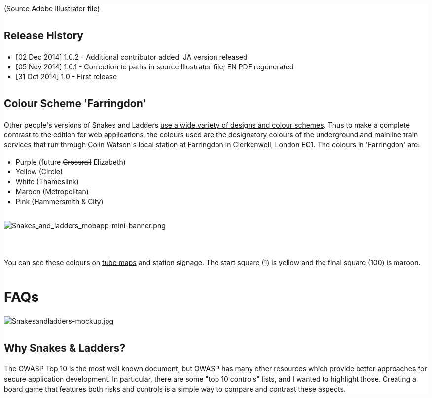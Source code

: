 ([Source Adobe Illustrator
file](https://www.owasp.org/index.php/File:OWASP-SnakesAndLadders-MobileApps-Illustrator.zip))

## Release History

  - \[02 Dec 2014\] 1.0.2 - Additional contributor added, JA version
    released
  - \[05 Nov 2014\] 1.0.1 - Correction to paths in source Illustrator
    file; EN PDF regenerated
  - \[31 Oct 2014\] 1.0 - First release

## Colour Scheme 'Farringdon'

Other people's versions of Snakes and Ladders [use a wide variety of
designs and colour
schemes](https://search.disconnect.me/searchTerms/serp?search=c45431fe-9ce8-415a-ac25-1e511f45ef51).
Thus to make a complete contrast to the edition for web applications,
the colours used are the designatory colours of the underground and
mainline train services that run through Colin Watson's local station at
Farringdon in Clerkenwell, London EC1. The colours in 'Farringdon' are:

  - Purple (future ~~Crossrail~~ Elizabeth)
  - Yellow (Circle)
  - White (Thameslink)
  - Maroon (Metropolitan)
  - Pink (Hammersmith & City)

<div style="height:75px;max-width:100%;border:0,margin:0;overflow:hidden;">

![Snakes_and_ladders_mobapp-mini-banner.png](Snakes_and_ladders_mobapp-mini-banner.png
"Snakes_and_ladders_mobapp-mini-banner.png")

</div>

You can see these colours on [tube
maps](https://www.tfl.gov.uk/assets/downloads/standard-tube-map.pdf) and
station signage. The start square (1) is yellow and the final square
(100) is maroon.

# FAQs

![Snakesandladders-mockup.jpg](Snakesandladders-mockup.jpg
"Snakesandladders-mockup.jpg")

## Why Snakes & Ladders?

The OWASP Top 10 is the most well known document, but OWASP has many
other resources which provide better approaches for secure application
development. In particular, there are some "top 10 controls" lists, and
I wanted to highlight those. Creating a board game that features both
risks and controls is a simple way to compare and contrast these
aspects.
